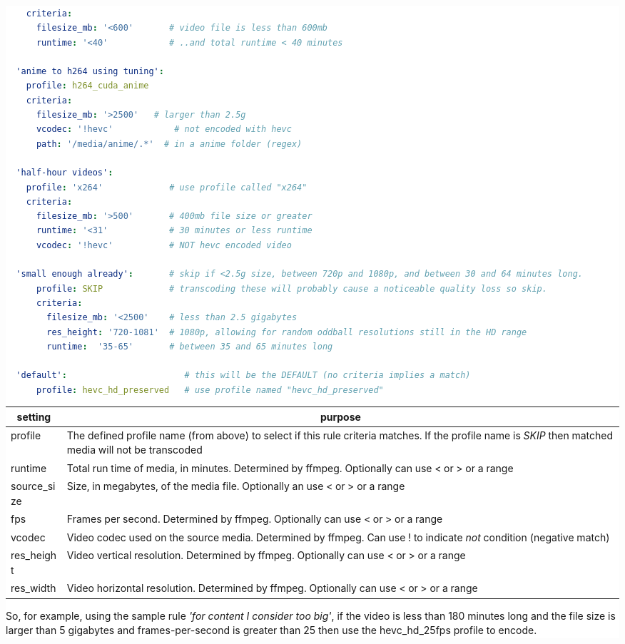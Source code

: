 ```yaml
    criteria:
      filesize_mb: '<600'       # video file is less than 600mb
      runtime: '<40'          	# ..and total runtime < 40 minutes

  'anime to h264 using tuning':
    profile: h264_cuda_anime
    criteria:
      filesize_mb: '>2500'   # larger than 2.5g
      vcodec: '!hevc'            # not encoded with hevc 
      path: '/media/anime/.*'  # in a anime folder (regex)
 
  'half-hour videos':
    profile: 'x264'             # use profile called "x264"
    criteria:
      filesize_mb: '>500'       # 400mb file size or greater
      runtime: '<31'        	# 30 minutes or less runtime
      vcodec: '!hevc'	       	# NOT hevc encoded video

  'small enough already':       # skip if <2.5g size, between 720p and 1080p, and between 30 and 64 minutes long.
      profile: SKIP             # transcoding these will probably cause a noticeable quality loss so skip.
      criteria:
        filesize_mb: '<2500'    # less than 2.5 gigabytes
        res_height: '720-1081'  # 1080p, allowing for random oddball resolutions still in the HD range
        runtime:  '35-65'       # between 35 and 65 minutes long

  'default':                       # this will be the DEFAULT (no criteria implies a match)
      profile: hevc_hd_preserved   # use profile named "hevc_hd_preserved"
```

| setting      | purpose |
| ----------- | ----------- |
| profile       | The defined profile name (from above) to select if this rule criteria matches. If the profile name is *SKIP* then matched media will not be transcoded  |
| runtime       | Total run time of media, in minutes. Determined by ffmpeg. Optionally can use < or > or a range |
| source_size   | Size, in megabytes, of the media file. Optionally an use < or > or a range |
| fps           | Frames per second. Determined by ffmpeg. Optionally can use < or > or a range |
| vcodec        | Video codec used on the source media. Determined by ffmpeg. Can use ! to indicate *not* condition (negative match) |
| res_height    | Video vertical resolution. Determined by ffmpeg. Optionally can use < or > or a range |
| res_width     | Video horizontal resolution. Determined by ffmpeg. Optionally can use < or > or a range |

So, for example, using the sample rule *'for content I consider too big'*, if the video is less than 180 minutes long and the file
size is larger than 5 gigabytes and frames-per-second is greater than 25 then use the hevc_hd_25fps profile to encode.
